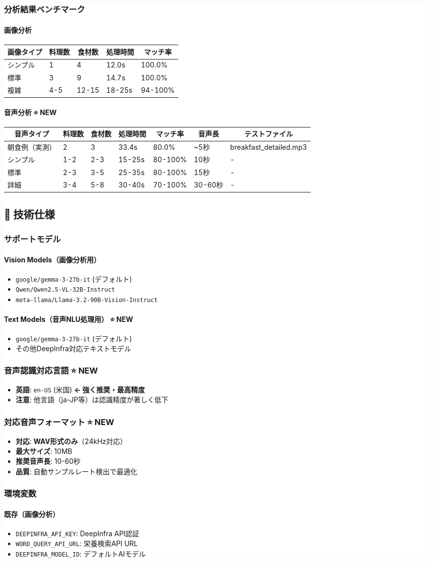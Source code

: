 ### 分析結果ベンチマーク

#### 画像分析
| 画像タイプ | 料理数 | 食材数 | 処理時間 | マッチ率 |
|-----------|--------|--------|----------|----------|
| シンプル | 1 | 4 | 12.0s | 100.0% |
| 標準 | 3 | 9 | 14.7s | 100.0% |
| 複雑 | 4-5 | 12-15 | 18-25s | 94-100% |

#### 音声分析 ⭐ **NEW**
| 音声タイプ | 料理数 | 食材数 | 処理時間 | マッチ率 | 音声長 | テストファイル |
|-----------|--------|--------|----------|----------|--------|------------|
| 朝食例（実測） | 2 | 3 | 33.4s | 80.0% | ~5秒 | breakfast_detailed.mp3 |
| シンプル | 1-2 | 2-3 | 15-25s | 80-100% | 10秒 | - |
| 標準 | 2-3 | 3-5 | 25-35s | 80-100% | 15秒 | - |
| 詳細 | 3-4 | 5-8 | 30-40s | 70-100% | 30-60秒 | - |

## 🔧 技術仕様

### サポートモデル

#### Vision Models（画像分析用）
- `google/gemma-3-27b-it` (デフォルト)
- `Qwen/Qwen2.5-VL-32B-Instruct`
- `meta-llama/Llama-3.2-90B-Vision-Instruct`

#### Text Models（音声NLU処理用） ⭐ **NEW**
- `google/gemma-3-27b-it` (デフォルト)
- その他DeepInfra対応テキストモデル

### 音声認識対応言語 ⭐ **NEW**
- **英語**: `en-US` (米国) **← 強く推奨・最高精度**
- **注意**: 他言語（ja-JP等）は認識精度が著しく低下

### 対応音声フォーマット ⭐ **NEW**
- **対応**: **WAV形式のみ**（24kHz対応）
- **最大サイズ**: 10MB
- **推奨音声長**: 10-60秒
- **品質**: 自動サンプルレート検出で最適化

### 環境変数

#### 既存（画像分析）
- `DEEPINFRA_API_KEY`: DeepInfra API認証
- `WORD_QUERY_API_URL`: 栄養検索API URL
- `DEEPINFRA_MODEL_ID`: デフォルトAIモデル
